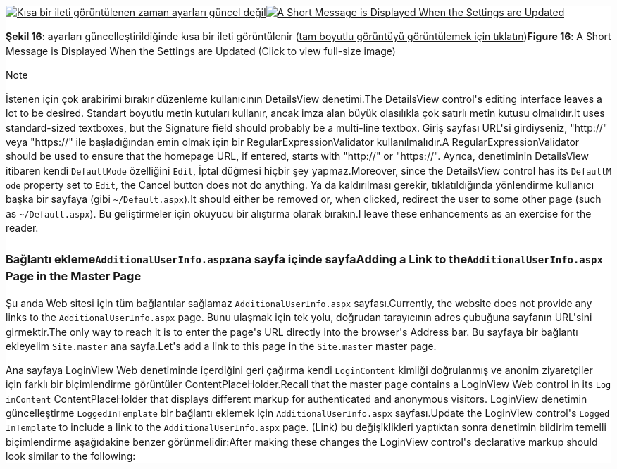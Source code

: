 
<span data-ttu-id="ce36c-332">[![Kısa bir ileti görüntülenen zaman ayarları güncel değil](storing-additional-user-information-cs/_static/image47.png)](storing-additional-user-information-cs/_static/image46.png)</span><span class="sxs-lookup"><span data-stu-id="ce36c-332">[![A Short Message is Displayed When the Settings are Updated](storing-additional-user-information-cs/_static/image47.png)](storing-additional-user-information-cs/_static/image46.png)</span></span>

<span data-ttu-id="ce36c-333">**Şekil 16**: ayarları güncelleştirildiğinde kısa bir ileti görüntülenir ([tam boyutlu görüntüyü görüntülemek için tıklatın](storing-additional-user-information-cs/_static/image48.png))</span><span class="sxs-lookup"><span data-stu-id="ce36c-333">**Figure 16**: A Short Message is Displayed When the Settings are Updated  ([Click to view full-size image](storing-additional-user-information-cs/_static/image48.png))</span></span>


> [!NOTE]
> <span data-ttu-id="ce36c-334">İstenen için çok arabirimi bırakır düzenleme kullanıcının DetailsView denetimi.</span><span class="sxs-lookup"><span data-stu-id="ce36c-334">The DetailsView control's editing interface leaves a lot to be desired.</span></span> <span data-ttu-id="ce36c-335">Standart boyutlu metin kutuları kullanır, ancak imza alan büyük olasılıkla çok satırlı metin kutusu olmalıdır.</span><span class="sxs-lookup"><span data-stu-id="ce36c-335">It uses standard-sized textboxes, but the Signature field should probably be a multi-line textbox.</span></span> <span data-ttu-id="ce36c-336">Giriş sayfası URL'si girdiyseniz, "http://" veya "https://" ile başladığından emin olmak için bir RegularExpressionValidator kullanılmalıdır.</span><span class="sxs-lookup"><span data-stu-id="ce36c-336">A RegularExpressionValidator should be used to ensure that the homepage URL, if entered, starts with "http://" or "https://".</span></span> <span data-ttu-id="ce36c-337">Ayrıca, denetiminin DetailsView itibaren kendi `DefaultMode` özelliğini `Edit`, İptal düğmesi hiçbir şey yapmaz.</span><span class="sxs-lookup"><span data-stu-id="ce36c-337">Moreover, since the DetailsView control has its `DefaultMode` property set to `Edit`, the Cancel button does not do anything.</span></span> <span data-ttu-id="ce36c-338">Ya da kaldırılması gerekir, tıklatıldığında yönlendirme kullanıcı başka bir sayfaya (gibi `~/Default.aspx`).</span><span class="sxs-lookup"><span data-stu-id="ce36c-338">It should either be removed or, when clicked, redirect the user to some other page (such as `~/Default.aspx`).</span></span> <span data-ttu-id="ce36c-339">Bu geliştirmeler için okuyucu bir alıştırma olarak bırakın.</span><span class="sxs-lookup"><span data-stu-id="ce36c-339">I leave these enhancements as an exercise for the reader.</span></span>


### <a name="adding-a-link-to-theadditionaluserinfoaspxpage-in-the-master-page"></a><span data-ttu-id="ce36c-340">Bağlantı ekleme`AdditionalUserInfo.aspx`ana sayfa içinde sayfa</span><span class="sxs-lookup"><span data-stu-id="ce36c-340">Adding a Link to the`AdditionalUserInfo.aspx`Page in the Master Page</span></span>

<span data-ttu-id="ce36c-341">Şu anda Web sitesi için tüm bağlantılar sağlamaz `AdditionalUserInfo.aspx` sayfası.</span><span class="sxs-lookup"><span data-stu-id="ce36c-341">Currently, the website does not provide any links to the `AdditionalUserInfo.aspx` page.</span></span> <span data-ttu-id="ce36c-342">Bunu ulaşmak için tek yolu, doğrudan tarayıcının adres çubuğuna sayfanın URL'sini girmektir.</span><span class="sxs-lookup"><span data-stu-id="ce36c-342">The only way to reach it is to enter the page's URL directly into the browser's Address bar.</span></span> <span data-ttu-id="ce36c-343">Bu sayfaya bir bağlantı ekleyelim `Site.master` ana sayfa.</span><span class="sxs-lookup"><span data-stu-id="ce36c-343">Let's add a link to this page in the `Site.master` master page.</span></span>

<span data-ttu-id="ce36c-344">Ana sayfaya LoginView Web denetiminde içerdiğini geri çağırma kendi `LoginContent` kimliği doğrulanmış ve anonim ziyaretçiler için farklı bir biçimlendirme görüntüler ContentPlaceHolder.</span><span class="sxs-lookup"><span data-stu-id="ce36c-344">Recall that the master page contains a LoginView Web control in its `LoginContent` ContentPlaceHolder that displays different markup for authenticated and anonymous visitors.</span></span> <span data-ttu-id="ce36c-345">LoginView denetimin güncelleştirme `LoggedInTemplate` bir bağlantı eklemek için `AdditionalUserInfo.aspx` sayfası.</span><span class="sxs-lookup"><span data-stu-id="ce36c-345">Update the LoginView control's `LoggedInTemplate` to include a link to the `AdditionalUserInfo.aspx` page.</span></span> <span data-ttu-id="ce36c-346">(Link) bu değişiklikleri yaptıktan sonra denetimin bildirim temelli biçimlendirme aşağıdakine benzer görünmelidir:</span><span class="sxs-lookup"><span data-stu-id="ce36c-346">After making these changes the LoginView control's declarative markup should look similar to the following:</span></span>
